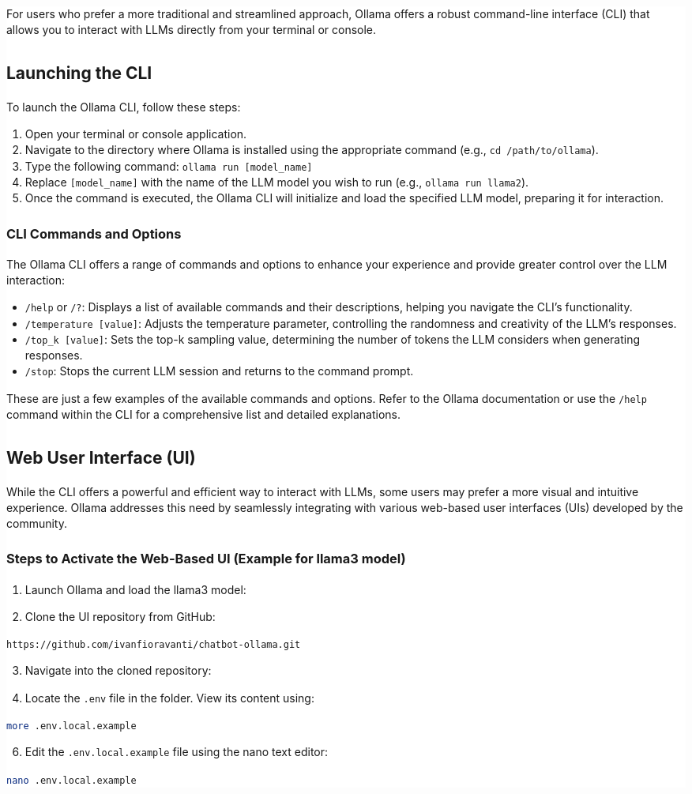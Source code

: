 For users who prefer a more traditional and streamlined approach, Ollama offers a robust command-line interface (CLI) that allows you to interact with LLMs directly from your terminal or console.
## Launching the CLI

To launch the Ollama CLI, follow these steps:

1. Open your terminal or console application.
2. Navigate to the directory where Ollama is installed using the appropriate command (e.g., `cd /path/to/ollama`).
3. Type the following command: `ollama run [model_name]`
4. Replace `[model_name]` with the name of the LLM model you wish to run (e.g., `ollama run llama2`).
5. Once the command is executed, the Ollama CLI will initialize and load the specified LLM model, preparing it for interaction.

### CLI Commands and Options

The Ollama CLI offers a range of commands and options to enhance your experience and provide greater control over the LLM interaction:

- `/help` or `/?`: Displays a list of available commands and their descriptions, helping you navigate the CLI’s functionality.
- `/temperature [value]`: Adjusts the temperature parameter, controlling the randomness and creativity of the LLM’s responses.
- `/top_k [value]`: Sets the top-k sampling value, determining the number of tokens the LLM considers when generating responses.
- `/stop`: Stops the current LLM session and returns to the command prompt.

These are just a few examples of the available commands and options. Refer to the Ollama documentation or use the `/help` command within the CLI for a comprehensive list and detailed explanations.

## Web User Interface (UI)

While the CLI offers a powerful and efficient way to interact with LLMs, some users may prefer a more visual and intuitive experience. Ollama addresses this need by seamlessly integrating with various web-based user interfaces (UIs) developed by the community.

### Steps to Activate the Web-Based UI (Example for llama3 model)

1. Launch Ollama and load the llama3 model:

2. Clone the UI repository from GitHub:
```bash
https://github.com/ivanfioravanti/chatbot-ollama.git
```

3. Navigate into the cloned repository:

4. Locate the `.env` file in the folder. View its content using: 
```bash
more .env.local.example
```

6. Edit the `.env.local.example` file using the nano text editor: 
```bash
nano .env.local.example
```
